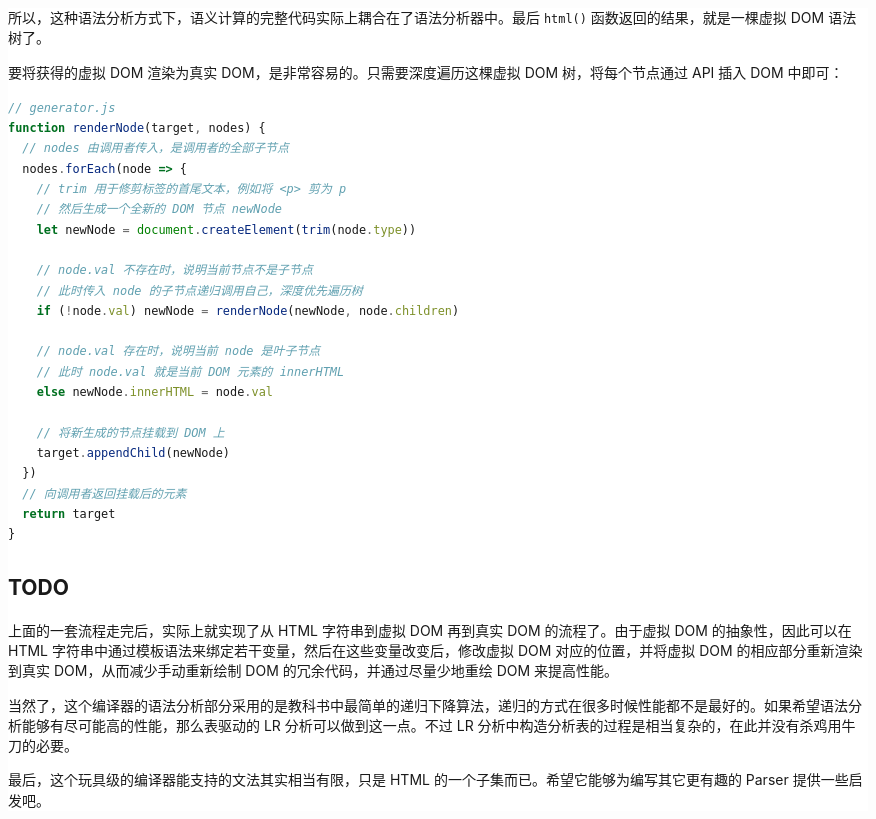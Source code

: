 所以，这种语法分析方式下，语义计算的完整代码实际上耦合在了语法分析器中。最后 `html()` 函数返回的结果，就是一棵虚拟 DOM 语法树了。

要将获得的虚拟 DOM 渲染为真实 DOM，是非常容易的。只需要深度遍历这棵虚拟 DOM 树，将每个节点通过 API 插入 DOM 中即可：

``` js
// generator.js
function renderNode(target, nodes) {
  // nodes 由调用者传入，是调用者的全部子节点
  nodes.forEach(node => {
    // trim 用于修剪标签的首尾文本，例如将 <p> 剪为 p
    // 然后生成一个全新的 DOM 节点 newNode
    let newNode = document.createElement(trim(node.type))
    
    // node.val 不存在时，说明当前节点不是子节点
    // 此时传入 node 的子节点递归调用自己，深度优先遍历树
    if (!node.val) newNode = renderNode(newNode, node.children)
    
    // node.val 存在时，说明当前 node 是叶子节点
    // 此时 node.val 就是当前 DOM 元素的 innerHTML
    else newNode.innerHTML = node.val
    
    // 将新生成的节点挂载到 DOM 上
    target.appendChild(newNode)
  })
  // 向调用者返回挂载后的元素
  return target
}
```


## TODO
上面的一套流程走完后，实际上就实现了从 HTML 字符串到虚拟 DOM 再到真实 DOM 的流程了。由于虚拟 DOM 的抽象性，因此可以在 HTML 字符串中通过模板语法来绑定若干变量，然后在这些变量改变后，修改虚拟 DOM 对应的位置，并将虚拟 DOM 的相应部分重新渲染到真实 DOM，从而减少手动重新绘制 DOM 的冗余代码，并通过尽量少地重绘 DOM 来提高性能。

当然了，这个编译器的语法分析部分采用的是教科书中最简单的递归下降算法，递归的方式在很多时候性能都不是最好的。如果希望语法分析能够有尽可能高的性能，那么表驱动的 LR 分析可以做到这一点。不过 LR 分析中构造分析表的过程是相当复杂的，在此并没有杀鸡用牛刀的必要。

最后，这个玩具级的编译器能支持的文法其实相当有限，只是 HTML 的一个子集而已。希望它能够为编写其它更有趣的 Parser 提供一些启发吧。